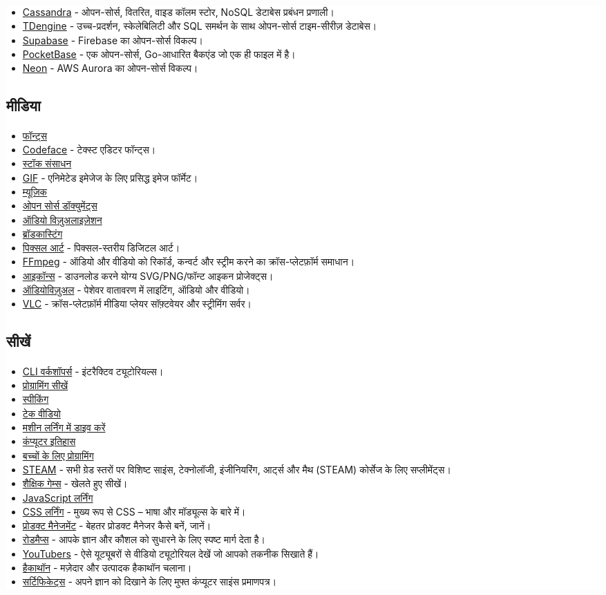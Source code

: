 - [Cassandra](https://github.com/Anant/awesome-cassandra#readme) - ओपन-सोर्स, वितरित, वाइड कॉलम स्टोर, NoSQL डेटाबेस प्रबंधन प्रणाली।
- [TDengine](https://github.com/taosdata/awesome-tdengine#readme) - उच्च-प्रदर्शन, स्केलेबिलिटी और SQL समर्थन के साथ ओपन-सोर्स टाइम-सीरीज़ डेटाबेस।
- [Supabase](https://github.com/lyqht/awesome-supabase#readme) - Firebase का ओपन-सोर्स विकल्प।
- [PocketBase](https://github.com/benallfree/awesome-pocketbase#readme) - एक ओपन-सोर्स, Go-आधारित बैकएंड जो एक ही फाइल में है।
- [Neon](https://github.com/tyaga001/awesome-neon#readme) - AWS Aurora का ओपन-सोर्स विकल्प।

## मीडिया

- [फॉन्ट्स](https://github.com/brabadu/awesome-fonts#readme)
- [Codeface](https://github.com/chrissimpkins/codeface#readme) - टेक्स्ट एडिटर फॉन्ट्स।
- [स्टॉक संसाधन](https://github.com/neutraltone/awesome-stock-resources#readme)
- [GIF](https://github.com/davisonio/awesome-gif#readme) - एनिमेटेड इमेजेज के लिए प्रसिद्ध इमेज फॉर्मेट।
- [म्यूज़िक](https://github.com/ciconia/awesome-music#readme)
- [ओपन सोर्स डॉक्युमेंट्स](https://github.com/44bits/awesome-opensource-documents#readme)
- [ऑडियो विज़ुअलाइज़ेशन](https://github.com/willianjusten/awesome-audio-visualization#readme)
- [ब्रॉडकास्टिंग](https://github.com/ebu/awesome-broadcasting#readme)
- [पिक्सल आर्ट](https://github.com/Siilwyn/awesome-pixel-art#readme) - पिक्सल-स्तरीय डिजिटल आर्ट।
- [FFmpeg](https://github.com/transitive-bullshit/awesome-ffmpeg#readme) - ऑडियो और वीडियो को रिकॉर्ड, कन्वर्ट और स्ट्रीम करने का क्रॉस-प्लेटफ़ॉर्म समाधान।
- [आइकॉन्स](https://github.com/notlmn/awesome-icons#readme) - डाउनलोड करने योग्य SVG/PNG/फॉन्ट आइकन प्रोजेक्ट्स।
- [ऑडियोविज़ुअल](https://github.com/stingalleman/awesome-audiovisual#readme) - पेशेवर वातावरण में लाइटिंग, ऑडियो और वीडियो।
- [VLC](https://github.com/mfkl/awesome-vlc#readme) - क्रॉस-प्लेटफ़ॉर्म मीडिया प्लेयर सॉफ़्टवेयर और स्ट्रीमिंग सर्वर।

## सीखें

- [CLI वर्कशॉपर्स](https://github.com/therebelrobot/awesome-workshopper#readme) - इंटरैक्टिव ट्यूटोरियल्स।
- [प्रोग्रामिंग सीखें](https://github.com/karlhorky/learn-to-program#readme)
- [स्पीकिंग](https://github.com/matteofigus/awesome-speaking#readme)
- [टेक वीडियो](https://github.com/lucasviola/awesome-tech-videos#readme)
- [मशीन लर्निंग में डाइव करें](https://github.com/hangtwenty/dive-into-machine-learning#readme)
- [कंप्यूटर इतिहास](https://github.com/watson/awesome-computer-history#readme)
- [बच्चों के लिए प्रोग्रामिंग](https://github.com/HollyAdele/awesome-programming-for-kids#readme)
- [STEAM](https://github.com/RahulBirCodes/awesome-steam#readme) - सभी ग्रेड स्तरों पर विशिष्ट साइंस, टेक्नोलॉजी, इंजीनियरिंग, आर्ट्स और मैथ (STEAM) कोर्सेज के लिए सप्लीमेंट्स।
- [शैक्षिक गेम्स](https://github.com/yrgo/awesome-educational-games#readme) - खेलते हुए सीखें।
- [JavaScript लर्निंग](https://github.com/micromata/awesome-javascript-learning#readme)
- [CSS लर्निंग](https://github.com/micromata/awesome-css-learning#readme) - मुख्य रूप से CSS – भाषा और मॉड्यूल्स के बारे में।
- [प्रोडक्ट मैनेजमेंट](https://github.com/dend/awesome-product-management#readme) - बेहतर प्रोडक्ट मैनेजर कैसे बनें, जानें।
- [रोडमैप्स](https://github.com/liuchong/awesome-roadmaps#readme) - आपके ज्ञान और कौशल को सुधारने के लिए स्पष्ट मार्ग देता है।
- [YouTubers](https://github.com/JoseDeFreitas/awesome-youtubers#readme) - ऐसे यूट्यूबरों से वीडियो ट्यूटोरियल देखें जो आपको तकनीक सिखाते हैं।
- [हैकाथॉन](https://github.com/dribdat/awesome-hackathon#readme) - मज़ेदार और उत्पादक हैकाथॉन चलाना।
- [सर्टिफिकेट्स](https://github.com/PanXProject/awesome-certificates#readme) - अपने ज्ञान को दिखाने के लिए मुफ्त कंप्यूटर साइंस प्रमाणपत्र।
